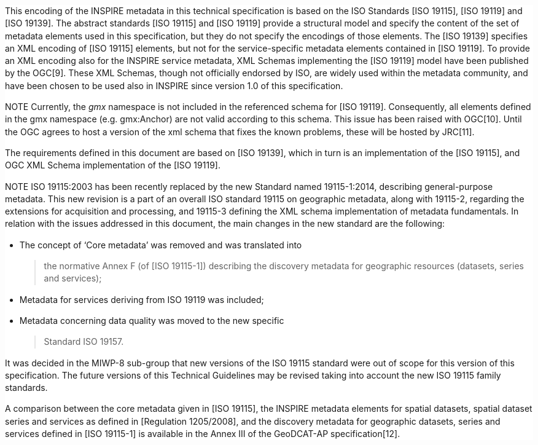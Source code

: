 This encoding of the INSPIRE metadata in this technical specification is
based on the ISO Standards \[ISO 19115\], \[ISO 19119\] and \[ISO
19139\]. The abstract standards \[ISO 19115\] and \[ISO 19119\] provide
a structural model and specify the content of the set of metadata
elements used in this specification, but they do not specify the
encodings of those elements. The \[ISO 19139\] specifies an XML encoding
of \[ISO 19115\] elements, but not for the service-specific metadata
elements contained in \[ISO 19119\]. To provide an XML encoding also for
the INSPIRE service metadata, XML Schemas implementing the \[ISO 19119\]
model have been published by the OGC[9]. These XML Schemas, though not
officially endorsed by ISO, are widely used within the metadata
community, and have been chosen to be used also in INSPIRE since version
1.0 of this specification.

NOTE Currently, the *gmx* namespace is not included in the referenced
schema for \[ISO 19119\]. Consequently, all elements defined in the gmx
namespace (e.g. gmx:Anchor) are not valid according to this schema. This
issue has been raised with OGC[10]. Until the OGC agrees to host a
version of the xml schema that fixes the known problems, these will be
hosted by JRC[11].

The requirements defined in this document are based on \[ISO 19139\],
which in turn is an implementation of the \[ISO 19115\], and OGC XML
Schema implementation of the \[ISO 19119\].

NOTE ISO 19115:2003 has been recently replaced by the new Standard named
19115-1:2014, describing general-purpose metadata. This new revision is
a part of an overall ISO standard 19115 on geographic metadata, along
with 19115-2, regarding the extensions for acquisition and processing,
and 19115-3 defining the XML schema implementation of metadata
fundamentals. In relation with the issues addressed in this document,
the main changes in the new standard are the following:

-   The concept of ‘Core metadata’ was removed and was translated into
    > the normative Annex F (of \[ISO 19115-1\]) describing the
    > discovery metadata for geographic resources (datasets, series and
    > services);

-   Metadata for services deriving from ISO 19119 was included;

-   Metadata concerning data quality was moved to the new specific
    > Standard ISO 19157.

It was decided in the MIWP-8 sub-group that new versions of the ISO
19115 standard were out of scope for this version of this specification.
The future versions of this Technical Guidelines may be revised taking
into account the new ISO 19115 family standards.

A comparison between the core metadata given in \[ISO 19115\], the
INSPIRE metadata elements for spatial datasets, spatial dataset series
and services as defined in \[Regulation 1205/2008\], and the discovery
metadata for geographic datasets, series and services defined in \[ISO
19115-1\] is available in the Annex III of the GeoDCAT-AP
specification[12].
